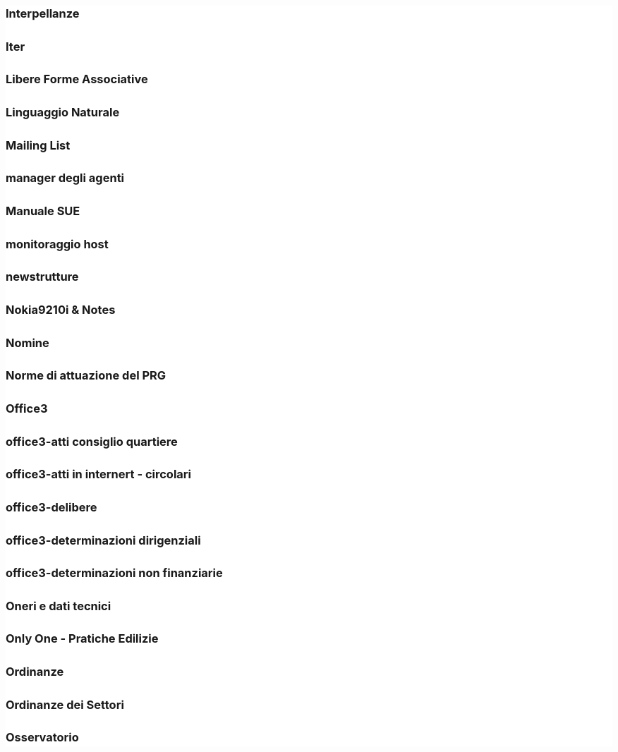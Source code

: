 ### Interpellanze

### Iter

### Libere Forme Associative

### Linguaggio Naturale

### Mailing List

### manager degli agenti

### Manuale SUE

### monitoraggio host

### newstrutture

### Nokia9210i & Notes

### Nomine

### Norme di attuazione del PRG

### Office3

### office3-atti consiglio quartiere

### office3-atti in internert - circolari

### office3-delibere

### office3-determinazioni dirigenziali

### office3-determinazioni non finanziarie

### Oneri e dati tecnici

### Only One - Pratiche Edilizie

### Ordinanze

### Ordinanze dei Settori

### Osservatorio

